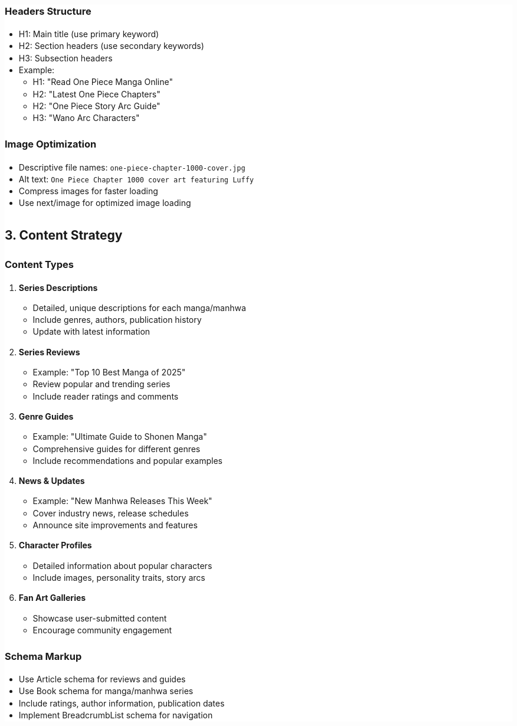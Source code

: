 ### Headers Structure
- H1: Main title (use primary keyword)
- H2: Section headers (use secondary keywords)
- H3: Subsection headers
- Example:
  - H1: "Read One Piece Manga Online"
  - H2: "Latest One Piece Chapters"
  - H2: "One Piece Story Arc Guide"
  - H3: "Wano Arc Characters"

### Image Optimization
- Descriptive file names: `one-piece-chapter-1000-cover.jpg`
- Alt text: `One Piece Chapter 1000 cover art featuring Luffy`
- Compress images for faster loading
- Use next/image for optimized image loading

## 3. Content Strategy

### Content Types
1. **Series Descriptions**
   - Detailed, unique descriptions for each manga/manhwa
   - Include genres, authors, publication history
   - Update with latest information

2. **Series Reviews**
   - Example: "Top 10 Best Manga of 2025"
   - Review popular and trending series
   - Include reader ratings and comments

3. **Genre Guides**
   - Example: "Ultimate Guide to Shonen Manga"
   - Comprehensive guides for different genres
   - Include recommendations and popular examples

4. **News & Updates**
   - Example: "New Manhwa Releases This Week"
   - Cover industry news, release schedules
   - Announce site improvements and features

5. **Character Profiles**
   - Detailed information about popular characters
   - Include images, personality traits, story arcs

6. **Fan Art Galleries**
   - Showcase user-submitted content
   - Encourage community engagement

### Schema Markup
- Use Article schema for reviews and guides
- Use Book schema for manga/manhwa series
- Include ratings, author information, publication dates
- Implement BreadcrumbList schema for navigation
